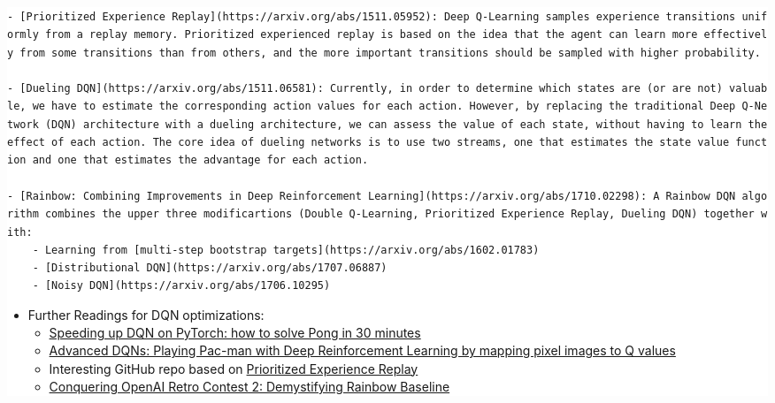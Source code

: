     - [Prioritized Experience Replay](https://arxiv.org/abs/1511.05952): Deep Q-Learning samples experience transitions uniformly from a replay memory. Prioritized experienced replay is based on the idea that the agent can learn more effectively from some transitions than from others, and the more important transitions should be sampled with higher probability.

    - [Dueling DQN](https://arxiv.org/abs/1511.06581): Currently, in order to determine which states are (or are not) valuable, we have to estimate the corresponding action values for each action. However, by replacing the traditional Deep Q-Network (DQN) architecture with a dueling architecture, we can assess the value of each state, without having to learn the effect of each action. The core idea of dueling networks is to use two streams, one that estimates the state value function and one that estimates the advantage for each action.

    - [Rainbow: Combining Improvements in Deep Reinforcement Learning](https://arxiv.org/abs/1710.02298): A Rainbow DQN algorithm combines the upper three modificartions (Double Q-Learning, Prioritized Experience Replay, Dueling DQN) together with:
        - Learning from [multi-step bootstrap targets](https://arxiv.org/abs/1602.01783) 
        - [Distributional DQN](https://arxiv.org/abs/1707.06887)
        - [Noisy DQN](https://arxiv.org/abs/1706.10295)

- Further Readings for DQN optimizations:
    - [Speeding up DQN on PyTorch: how to solve Pong in 30 minutes](https://shmuma.medium.com/speeding-up-dqn-on-pytorch-solving-pong-in-30-minutes-81a1bd2dff55)
    - [Advanced DQNs: Playing Pac-man with Deep Reinforcement Learning by mapping pixel images to Q values](https://towardsdatascience.com/advanced-dqns-playing-pac-man-with-deep-reinforcement-learning-3ffbd99e0814)
    - Interesting GitHub repo based on [Prioritized Experience Replay](https://github.com/rlcode/per)
    - [Conquering OpenAI Retro Contest 2: Demystifying Rainbow Baseline](https://medium.com/intelligentunit/conquering-openai-retro-contest-2-demystifying-rainbow-baseline-9d8dd258e74b)